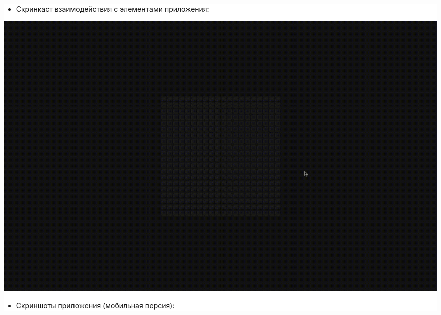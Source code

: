 - Скринкаст взаимодействия с элементами приложения:

![screencast](https://github.com/MOROZOVcode/Colored-snake/blob/main/forReadme/Colored-snake.gif)

- Скриншоты приложения (мобильная версия):
